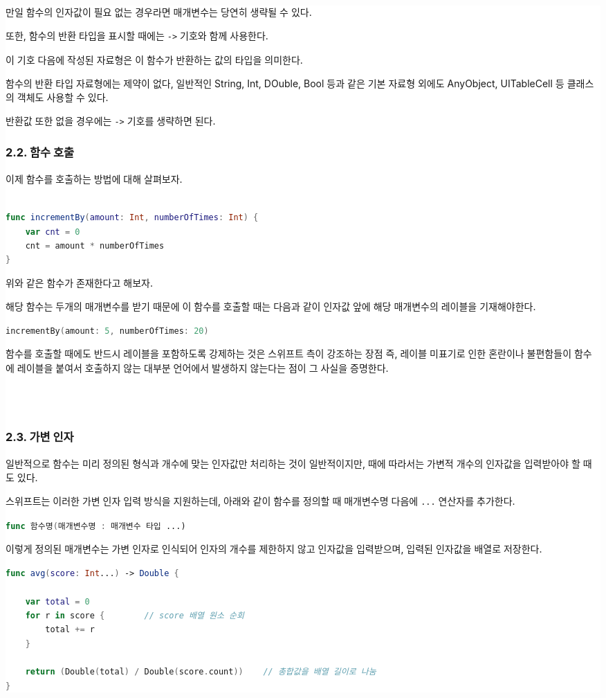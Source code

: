 만일 함수의 인자값이 필요 없는 경우라면 매개변수는 당연히 생략될 수 있다.

또한, 함수의 반환 타입을 표시할 때에는 `->` 기호와 함께 사용한다.

이 기호 다음에 작성된 자료형은 이 함수가 반환하는 값의 타입을 의미한다.

함수의 반환 타입 자료형에는 제약이 없다, 일반적인 String, Int, DOuble, Bool 등과 같은 기본 자료형 외에도 AnyObject, UITableCell 등 클래스의 객체도 사용할 수 있다.

반환값 또한 없을 경우에는 `->` 기호를 생략하면 된다.

### 2.2. 함수 호출


이제 함수를 호출하는 방법에 대해 살펴보자.

```swift

func incrementBy(amount: Int, numberOfTimes: Int) {
    var cnt = 0
    cnt = amount * numberOfTimes
}
```

위와 같은 함수가 존재한다고 해보자.

해당 함수는 두개의 매개변수를 받기 때문에 이 함수를 호출할 때는 다음과 같이 인자값 앞에 해당 매개변수의 레이블을 기재해야한다.

```swift
incrementBy(amount: 5, numberOfTimes: 20)
```

함수를 호출할 때에도 반드시 레이블을 포함하도록 강제하는 것은 스위프트 측이 강조하는 장점 즉, 레이블 미표기로 인한 혼란이나 불편함들이 함수에 레이블을 붙여서 호출하지 않는 대부분 언어에서 발생하지 않는다는 점이 그 사실을 증명한다.

<br>
<br>

### 2.3. 가변 인자

일반적으로 함수는 미리 정의된 형식과 개수에 맞는 인자값만 처리하는 것이 일반적이지만, 때에 따라서는 가변적 개수의 인자값을 입력받아야 할 때도 있다.

스위프트는 이러한 가변 인자 입력 방식을 지원하는데, 아래와 같이 함수를 정의할 때 매개변수명 다음에 `...` 연산자를 추가한다.

```swift
func 함수명(매개변수명 : 매개변수 타입 ...)

```

이렇게 정의된 매개변수는 가변 인자로 인식되어 인자의 개수를 제한하지 않고 인자값을 입력받으며, 입력된 인자값을 배열로 저장한다.

```swift
func avg(score: Int...) -> Double {

    var total = 0
    for r in score {        // score 배열 원소 순회
        total += r
    }

    return (Double(total) / Double(score.count))    // 총합값을 배열 길이로 나눔
}
```
